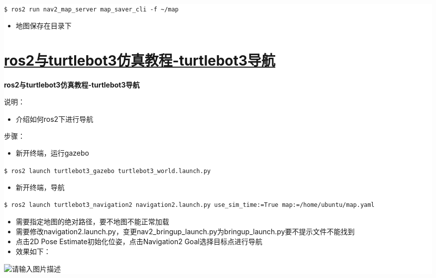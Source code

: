 ```
$ ros2 run nav2_map_server map_saver_cli -f ~/map
```

- 地图保存在目录下

# [ros2与turtlebot3仿真教程-turtlebot3导航](https://www.ncnynl.com/archives/202008/3852.html)

**ros2与turtlebot3仿真教程-turtlebot3导航**

说明：

- 介绍如何ros2下进行导航

步骤：

- 新开终端，运行gazebo

```
$ ros2 launch turtlebot3_gazebo turtlebot3_world.launch.py
```

- 新开终端，导航

```
$ ros2 launch turtlebot3_navigation2 navigation2.launch.py use_sim_time:=True map:=/home/ubuntu/map.yaml
```

- 需要指定地图的绝对路径，要不地图不能正常加载
- 需要修改navigation2.launch.py，变更nav2\_bringup\_launch.py为bringup\_launch.py要不提示文件不能找到
- 点击2D Pose Estimate初始化位姿，点击Navigation2 Goal选择目标点进行导航
- 效果如下：

![请输入图片描述](http://images.ncnynl.com/ros2/2020/gazebo_navigation2.png)